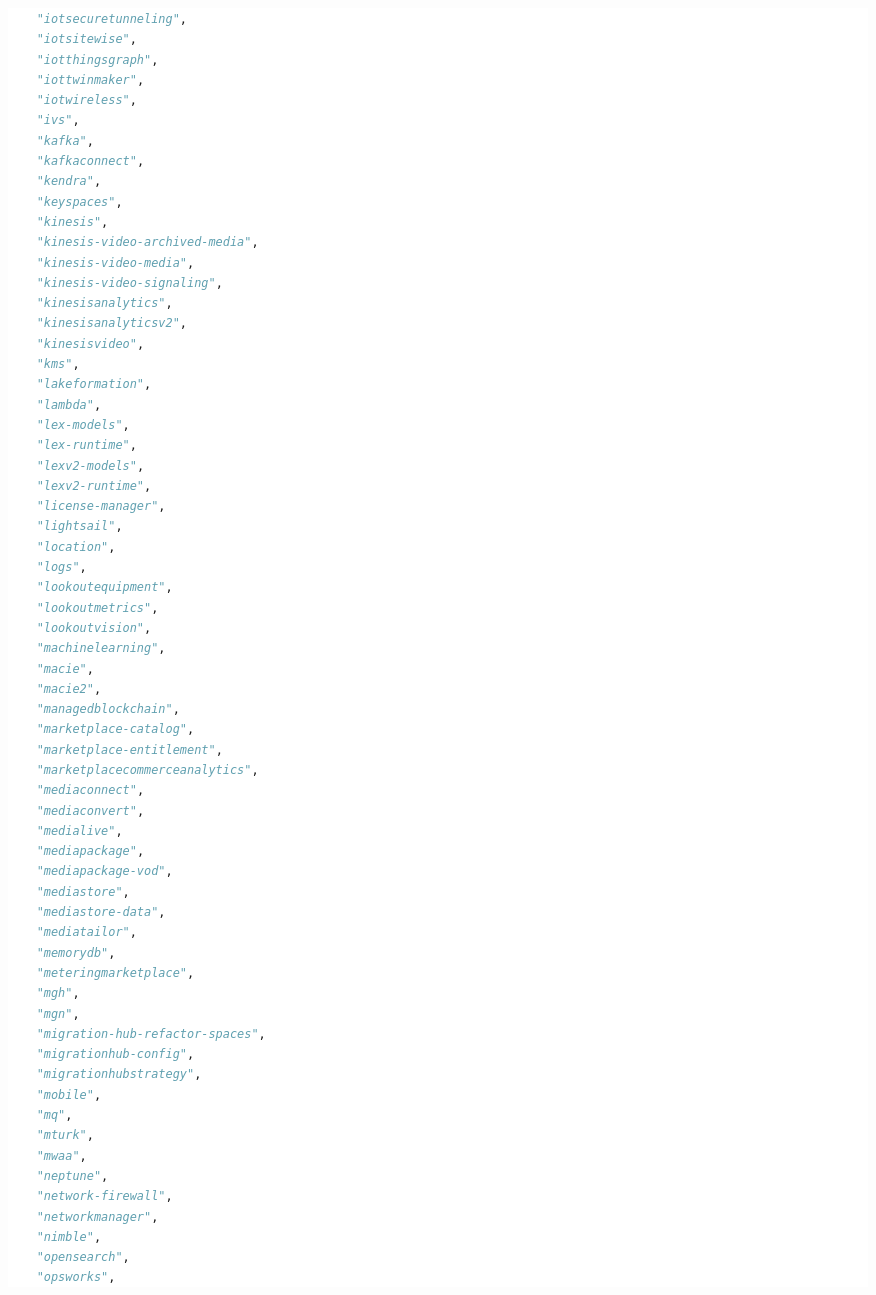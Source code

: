 ```python title="Definition"
    "iotsecuretunneling",
    "iotsitewise",
    "iotthingsgraph",
    "iottwinmaker",
    "iotwireless",
    "ivs",
    "kafka",
    "kafkaconnect",
    "kendra",
    "keyspaces",
    "kinesis",
    "kinesis-video-archived-media",
    "kinesis-video-media",
    "kinesis-video-signaling",
    "kinesisanalytics",
    "kinesisanalyticsv2",
    "kinesisvideo",
    "kms",
    "lakeformation",
    "lambda",
    "lex-models",
    "lex-runtime",
    "lexv2-models",
    "lexv2-runtime",
    "license-manager",
    "lightsail",
    "location",
    "logs",
    "lookoutequipment",
    "lookoutmetrics",
    "lookoutvision",
    "machinelearning",
    "macie",
    "macie2",
    "managedblockchain",
    "marketplace-catalog",
    "marketplace-entitlement",
    "marketplacecommerceanalytics",
    "mediaconnect",
    "mediaconvert",
    "medialive",
    "mediapackage",
    "mediapackage-vod",
    "mediastore",
    "mediastore-data",
    "mediatailor",
    "memorydb",
    "meteringmarketplace",
    "mgh",
    "mgn",
    "migration-hub-refactor-spaces",
    "migrationhub-config",
    "migrationhubstrategy",
    "mobile",
    "mq",
    "mturk",
    "mwaa",
    "neptune",
    "network-firewall",
    "networkmanager",
    "nimble",
    "opensearch",
    "opsworks",
```